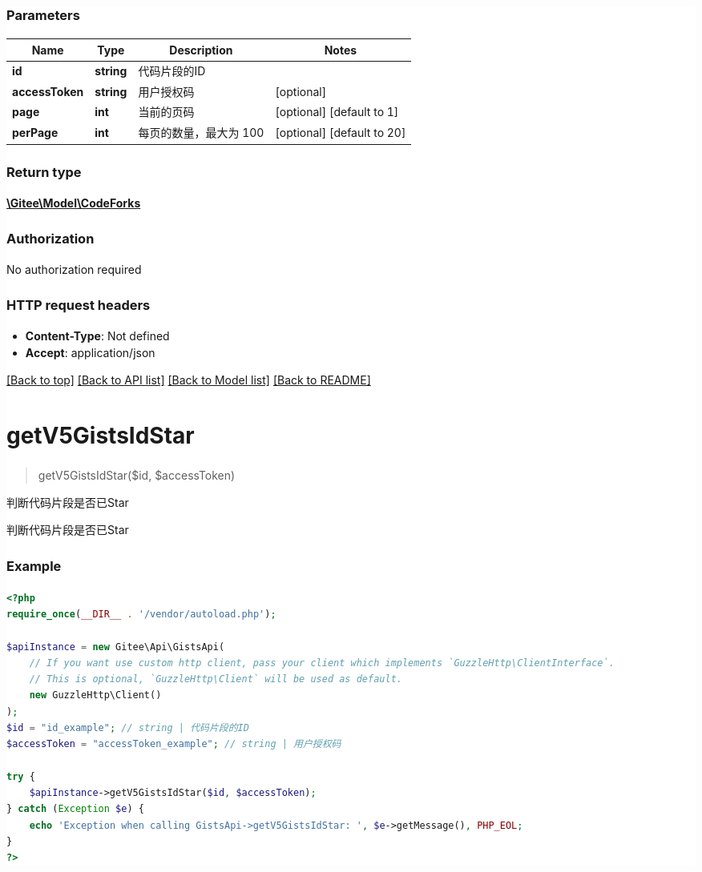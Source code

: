 ### Parameters

Name | Type | Description  | Notes
------------- | ------------- | ------------- | -------------
 **id** | **string**| 代码片段的ID |
 **accessToken** | **string**| 用户授权码 | [optional]
 **page** | **int**| 当前的页码 | [optional] [default to 1]
 **perPage** | **int**| 每页的数量，最大为 100 | [optional] [default to 20]

### Return type

[**\Gitee\Model\CodeForks**](../Model/CodeForks.md)

### Authorization

No authorization required

### HTTP request headers

 - **Content-Type**: Not defined
 - **Accept**: application/json

[[Back to top]](#) [[Back to API list]](../../README.md#documentation-for-api-endpoints) [[Back to Model list]](../../README.md#documentation-for-models) [[Back to README]](../../README.md)

# **getV5GistsIdStar**
> getV5GistsIdStar($id, $accessToken)

判断代码片段是否已Star

判断代码片段是否已Star

### Example
```php
<?php
require_once(__DIR__ . '/vendor/autoload.php');

$apiInstance = new Gitee\Api\GistsApi(
    // If you want use custom http client, pass your client which implements `GuzzleHttp\ClientInterface`.
    // This is optional, `GuzzleHttp\Client` will be used as default.
    new GuzzleHttp\Client()
);
$id = "id_example"; // string | 代码片段的ID
$accessToken = "accessToken_example"; // string | 用户授权码

try {
    $apiInstance->getV5GistsIdStar($id, $accessToken);
} catch (Exception $e) {
    echo 'Exception when calling GistsApi->getV5GistsIdStar: ', $e->getMessage(), PHP_EOL;
}
?>
```
